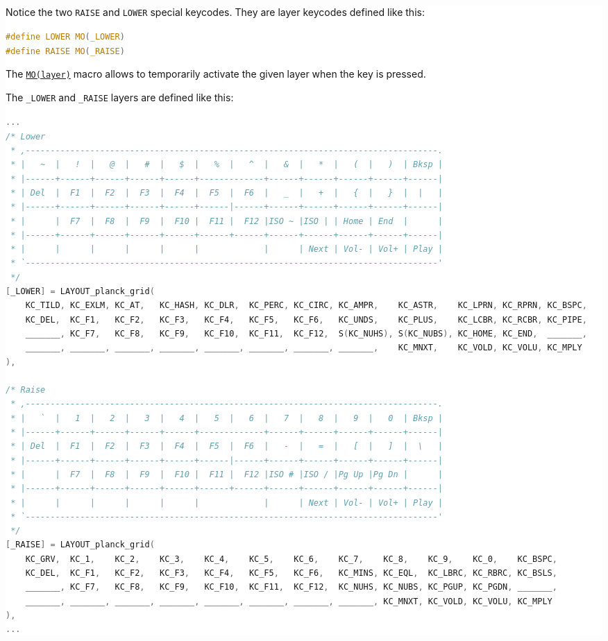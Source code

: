 Notice the two `RAISE` and `LOWER` special keycodes. They are layer keycodes defined like this:

~~~c
#define LOWER MO(_LOWER)
#define RAISE MO(_RAISE)
~~~

The [`MO(layer)`](https://docs.qmk.fm/#/feature_advanced_keycodes?id=switching-and-toggling-layers) macro allows to temporarily activate the given layer when the key is pressed.

The `_LOWER` and `_RAISE` layers are defined like this:

~~~c
...
/* Lower
 * ,-----------------------------------------------------------------------------------.
 * |   ~  |   !  |   @  |   #  |   $  |   %  |   ^  |   &  |   *  |   (  |   )  | Bksp |
 * |------+------+------+------+------+-------------+------+------+------+------+------|
 * | Del  |  F1  |  F2  |  F3  |  F4  |  F5  |  F6  |   _  |   +  |   {  |   }  |  |   |
 * |------+------+------+------+------+------|------+------+------+------+------+------|
 * |      |  F7  |  F8  |  F9  |  F10 |  F11 |  F12 |ISO ~ |ISO | | Home | End  |      |
 * |------+------+------+------+------+------+------+------+------+------+------+------|
 * |      |      |      |      |      |             |      | Next | Vol- | Vol+ | Play |
 * `-----------------------------------------------------------------------------------'
 */
[_LOWER] = LAYOUT_planck_grid(
    KC_TILD, KC_EXLM, KC_AT,   KC_HASH, KC_DLR,  KC_PERC, KC_CIRC, KC_AMPR,    KC_ASTR,    KC_LPRN, KC_RPRN, KC_BSPC,
    KC_DEL,  KC_F1,   KC_F2,   KC_F3,   KC_F4,   KC_F5,   KC_F6,   KC_UNDS,    KC_PLUS,    KC_LCBR, KC_RCBR, KC_PIPE,
    _______, KC_F7,   KC_F8,   KC_F9,   KC_F10,  KC_F11,  KC_F12,  S(KC_NUHS), S(KC_NUBS), KC_HOME, KC_END,  _______,
    _______, _______, _______, _______, _______, _______, _______, _______,    KC_MNXT,    KC_VOLD, KC_VOLU, KC_MPLY
),

/* Raise
 * ,-----------------------------------------------------------------------------------.
 * |   `  |   1  |   2  |   3  |   4  |   5  |   6  |   7  |   8  |   9  |   0  | Bksp |
 * |------+------+------+------+------+-------------+------+------+------+------+------|
 * | Del  |  F1  |  F2  |  F3  |  F4  |  F5  |  F6  |   -  |   =  |   [  |   ]  |  \   |
 * |------+------+------+------+------+------|------+------+------+------+------+------|
 * |      |  F7  |  F8  |  F9  |  F10 |  F11 |  F12 |ISO # |ISO / |Pg Up |Pg Dn |      |
 * |------+------+------+------+------+------+------+------+------+------+------+------|
 * |      |      |      |      |      |             |      | Next | Vol- | Vol+ | Play |
 * `-----------------------------------------------------------------------------------'
 */
[_RAISE] = LAYOUT_planck_grid(
    KC_GRV,  KC_1,    KC_2,    KC_3,    KC_4,    KC_5,    KC_6,    KC_7,    KC_8,    KC_9,    KC_0,    KC_BSPC,
    KC_DEL,  KC_F1,   KC_F2,   KC_F3,   KC_F4,   KC_F5,   KC_F6,   KC_MINS, KC_EQL,  KC_LBRC, KC_RBRC, KC_BSLS,
    _______, KC_F7,   KC_F8,   KC_F9,   KC_F10,  KC_F11,  KC_F12,  KC_NUHS, KC_NUBS, KC_PGUP, KC_PGDN, _______,
    _______, _______, _______, _______, _______, _______, _______, _______, KC_MNXT, KC_VOLD, KC_VOLU, KC_MPLY
),
...
~~~
